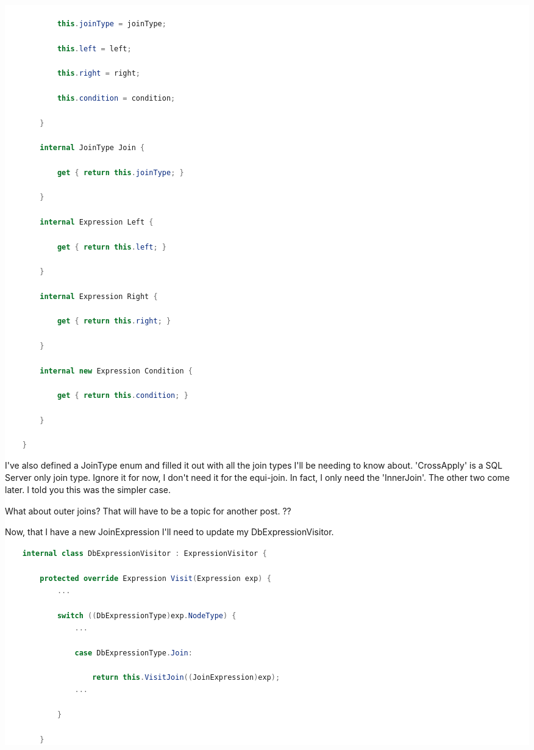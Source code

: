 ```csharp

            this.joinType = joinType;

            this.left = left;

            this.right = right;

            this.condition = condition;

        }

        internal JoinType Join {

            get { return this.joinType; }

        }

        internal Expression Left {

            get { return this.left; }

        }

        internal Expression Right {

            get { return this.right; }

        }

        internal new Expression Condition {

            get { return this.condition; }

        }

    }
```

I've also defined a JoinType enum and filled it out with all the join types I'll be needing to know about.  'CrossApply' is a SQL Server only join type. Ignore it for now, I don't need it for the equi-join. In fact, I only need the 'InnerJoin'.  The other two come later.  I told you this was the simpler case.


What about outer joins? That will have to be a topic for another post. ??


Now, that I have a new JoinExpression I'll need to update my DbExpressionVisitor.
```csharp
    internal class DbExpressionVisitor : ExpressionVisitor {

        protected override Expression Visit(Expression exp) {
            ...

            switch ((DbExpressionType)exp.NodeType) {
                ...

                case DbExpressionType.Join:

                    return this.VisitJoin((JoinExpression)exp);
                ...

            }

        }
```